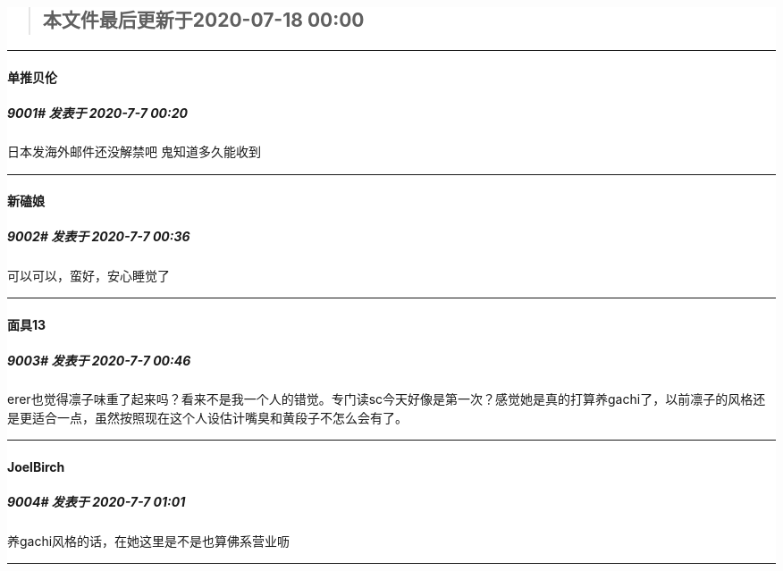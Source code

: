> ## **本文件最后更新于2020-07-18 00:00** 



*****

####  单推贝伦  
##### 9001#       发表于 2020-7-7 00:20




日本发海外邮件还没解禁吧
鬼知道多久能收到







*****

####  新磕娘  
##### 9002#       发表于 2020-7-7 00:36




可以可以，蛮好，安心睡觉了







*****

####  面具13  
##### 9003#       发表于 2020-7-7 00:46




erer也觉得凛子味重了起来吗？看来不是我一个人的错觉。专门读sc今天好像是第一次？感觉她是真的打算养gachi了，以前凛子的风格还是更适合一点，虽然按照现在这个人设估计嘴臭和黄段子不怎么会有了。







*****

####  JoelBirch  
##### 9004#       发表于 2020-7-7 01:01




养gachi风格的话，在她这里是不是也算佛系营业呖







*****
